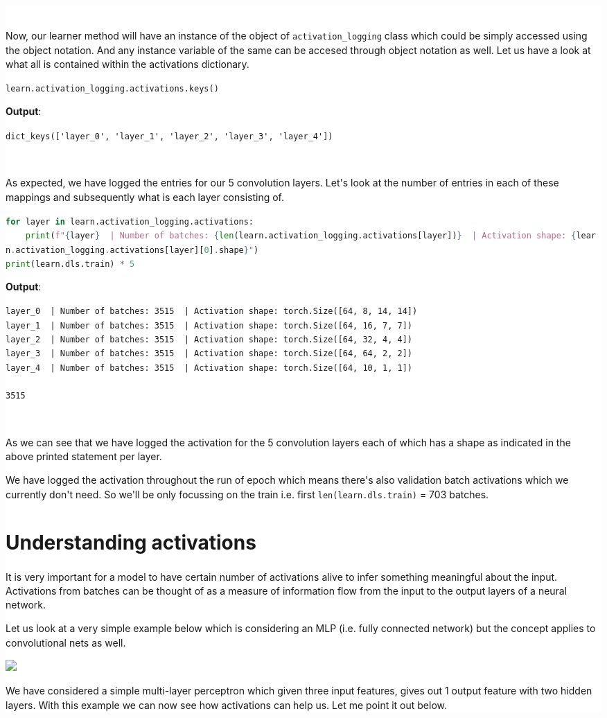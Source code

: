 <br>

Now, our learner method will have an instance of the object of `activation_logging` class which could be simply accessed using the object notation. And any instance variable of the same can be accesed through object notation as well. Let us have a look at what all is contained within the activations dictionary.

```python
learn.activation_logging.activations.keys()
```
**Output**:

    dict_keys(['layer_0', 'layer_1', 'layer_2', 'layer_3', 'layer_4'])

<br>

As expected, we have logged the entries for our 5 convolution layers. Let's look at the number of entries in each of these mappings and subsequently what is each layer consisting of.


```python
for layer in learn.activation_logging.activations:
    print(f"{layer}  | Number of batches: {len(learn.activation_logging.activations[layer])}  | Activation shape: {learn.activation_logging.activations[layer][0].shape}")
print(learn.dls.train) * 5
```
**Output**:

    layer_0  | Number of batches: 3515  | Activation shape: torch.Size([64, 8, 14, 14])
    layer_1  | Number of batches: 3515  | Activation shape: torch.Size([64, 16, 7, 7])
    layer_2  | Number of batches: 3515  | Activation shape: torch.Size([64, 32, 4, 4])
    layer_3  | Number of batches: 3515  | Activation shape: torch.Size([64, 64, 2, 2])
    layer_4  | Number of batches: 3515  | Activation shape: torch.Size([64, 10, 1, 1])

    3515

<br>

As we can see that we have logged the activation for the 5 convolution layers each of which has a shape as indicated in the above printed statement per layer.

We have logged the activation throughout the run of epoch which means there's also validation batch activations which we currently don't need. So we'll be only focussing on the train i.e. first `len(learn.dls.train)` = 703 batches.

# Understanding activations 

It is very important for a model to have certain number of activations alive to infer something meaningful about the input. Activations from batches can be thought of as a measure of information flow from the input to the output layers of a neural network.

Let us look at a very simple example below which is considering an MLP (i.e. fully connected network) but the concept applies to convolutional nets as well.

![](./images/nn1.png)

We have considered a simple multi-layer perceptron which given three input features, gives out 1 output feature with two hidden layers. With this example we can now see how activations can help us. Let me point it out below.
